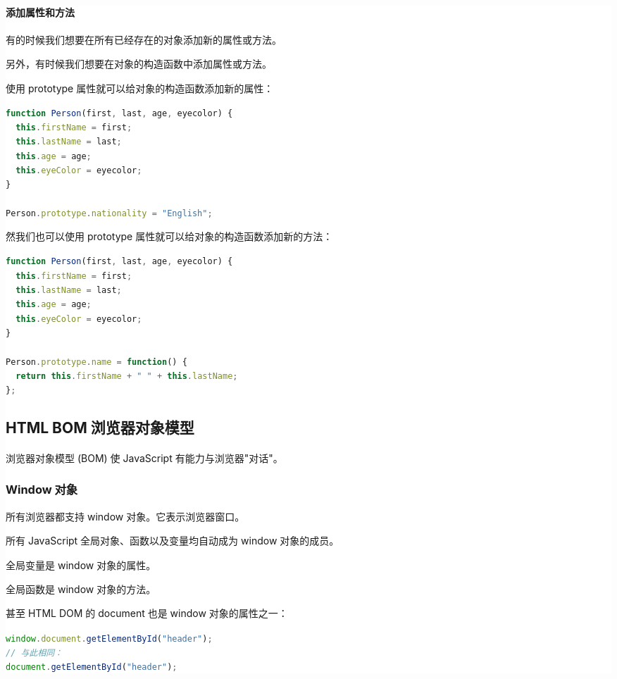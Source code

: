 

#### 添加属性和方法

有的时候我们想要在所有已经存在的对象添加新的属性或方法。

另外，有时候我们想要在对象的构造函数中添加属性或方法。

使用 prototype 属性就可以给对象的构造函数添加新的属性：

```js
function Person(first, last, age, eyecolor) {
  this.firstName = first;
  this.lastName = last;
  this.age = age;
  this.eyeColor = eyecolor;
}
 
Person.prototype.nationality = "English";
```

 然我们也可以使用 prototype 属性就可以给对象的构造函数添加新的方法： 

```js
function Person(first, last, age, eyecolor) {
  this.firstName = first;
  this.lastName = last;
  this.age = age;
  this.eyeColor = eyecolor;
}
 
Person.prototype.name = function() {
  return this.firstName + " " + this.lastName;
};
```



## HTML BOM 浏览器对象模型

 浏览器对象模型 (BOM) 使 JavaScript 有能力与浏览器"对话"。 



### Window 对象

所有浏览器都支持 window 对象。它表示浏览器窗口。

所有 JavaScript 全局对象、函数以及变量均自动成为 window 对象的成员。

全局变量是 window 对象的属性。

全局函数是 window 对象的方法。

甚至 HTML DOM 的 document 也是 window 对象的属性之一：

```js
window.document.getElementById("header");
// 与此相同：
document.getElementById("header");
```

